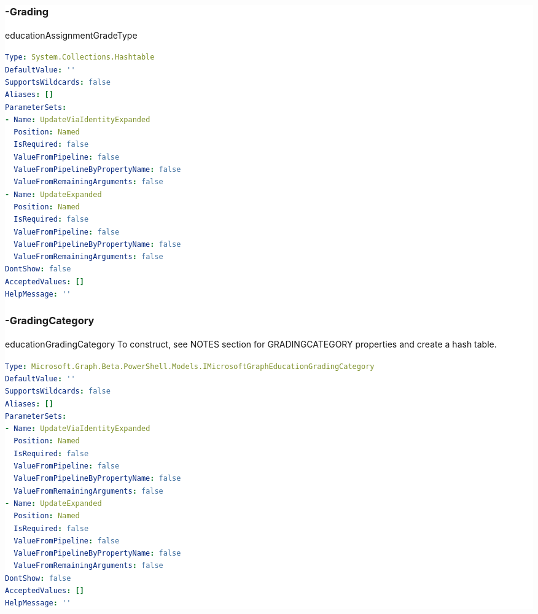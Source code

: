### -Grading

educationAssignmentGradeType

```yaml
Type: System.Collections.Hashtable
DefaultValue: ''
SupportsWildcards: false
Aliases: []
ParameterSets:
- Name: UpdateViaIdentityExpanded
  Position: Named
  IsRequired: false
  ValueFromPipeline: false
  ValueFromPipelineByPropertyName: false
  ValueFromRemainingArguments: false
- Name: UpdateExpanded
  Position: Named
  IsRequired: false
  ValueFromPipeline: false
  ValueFromPipelineByPropertyName: false
  ValueFromRemainingArguments: false
DontShow: false
AcceptedValues: []
HelpMessage: ''
```

### -GradingCategory

educationGradingCategory
To construct, see NOTES section for GRADINGCATEGORY properties and create a hash table.

```yaml
Type: Microsoft.Graph.Beta.PowerShell.Models.IMicrosoftGraphEducationGradingCategory
DefaultValue: ''
SupportsWildcards: false
Aliases: []
ParameterSets:
- Name: UpdateViaIdentityExpanded
  Position: Named
  IsRequired: false
  ValueFromPipeline: false
  ValueFromPipelineByPropertyName: false
  ValueFromRemainingArguments: false
- Name: UpdateExpanded
  Position: Named
  IsRequired: false
  ValueFromPipeline: false
  ValueFromPipelineByPropertyName: false
  ValueFromRemainingArguments: false
DontShow: false
AcceptedValues: []
HelpMessage: ''
```

